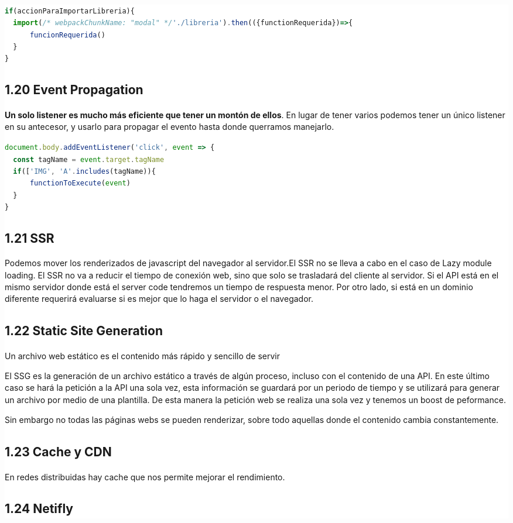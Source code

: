 ``` javascript
if(accionParaImportarLibreria){
  import(/* webpackChunkName: "modal" */'./libreria').then(({functionRequerida})=>{
      funcionRequerida()
  }
}
```

## 1.20 Event Propagation

**Un solo listener es mucho más eficiente que tener un montón de
ellos**. En lugar de tener varios podemos tener un único listener en su
antecesor, y usarlo para propagar el evento hasta donde querramos
manejarlo.

``` javascript
document.body.addEventListener('click', event => {
  const tagName = event.target.tagName
  if(['IMG', 'A'.includes(tagName)){
      functionToExecute(event)
  }
}
```

## 1.21 SSR

Podemos mover los renderizados de javascript del navegador al
servidor.El SSR no se lleva a cabo en el caso de Lazy module loading. El
SSR no va a reducir el tiempo de conexión web, sino que solo se
trasladará del cliente al servidor. Si el API está en el mismo servidor
donde está el server code tendremos un tiempo de respuesta menor. Por
otro lado, si está en un dominio diferente requerirá evaluarse si es
mejor que lo haga el servidor o el navegador.

## 1.22 Static Site Generation

Un archivo web estático es el contenido más rápido y sencillo de servir

El SSG es la generación de un archivo estático a través de algún
proceso, incluso con el contenido de una API. En este último caso se
hará la petición a la API una sola vez, esta información se guardará por
un periodo de tiempo y se utilizará para generar un archivo por medio de
una plantilla. De esta manera la petición web se realiza una sola vez y
tenemos un boost de peformance.

Sin embargo no todas las páginas webs se pueden renderizar, sobre todo
aquellas donde el contenido cambia constantemente.

## 1.23 Cache y CDN

En redes distribuidas hay cache que nos permite mejorar el rendimiento.

## 1.24 Netifly
